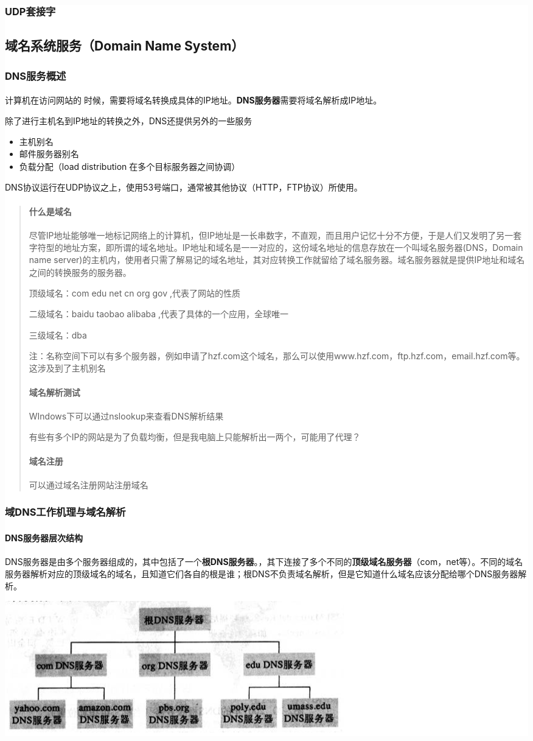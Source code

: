 

### UDP套接字



## 域名系统服务（Domain Name System）

### DNS服务概述

计算机在访问网站的 时候，需要将域名转换成具体的IP地址。**DNS服务器**需要将域名解析成IP地址。

除了进行主机名到IP地址的转换之外，DNS还提供另外的一些服务

- 主机别名
- 邮件服务器别名
- 负载分配（load distribution 在多个目标服务器之间协调）

DNS协议运行在UDP协议之上，使用53号端口，通常被其他协议（HTTP，FTP协议）所使用。

> #### 什么是域名
>
> 尽管IP地址能够唯一地标记网络上的计算机，但IP地址是一长串数字，不直观，而且用户记忆十分不方便，于是人们又发明了另一套字符型的地址方案，即所谓的域名地址。IP地址和域名是一一对应的，这份域名地址的信息存放在一个叫域名服务器(DNS，Domain name server)的主机内，使用者只需了解易记的域名地址，其对应转换工作就留给了域名服务器。域名服务器就是提供IP地址和域名之间的转换服务的服务器。
>
> 顶级域名：com edu net cn org gov ,代表了网站的性质
>
> 二级域名：baidu taobao alibaba ,代表了具体的一个应用，全球唯一
>
> 三级域名：dba
>
> 注：名称空间下可以有多个服务器，例如申请了hzf.com这个域名，那么可以使用www.hzf.com，ftp.hzf.com，email.hzf.com等。这涉及到了主机别名
>
> #### 域名解析测试
>
> WIndows下可以通过nslookup来查看DNS解析结果
>
> 有些有多个IP的网站是为了负载均衡，但是我电脑上只能解析出一两个，可能用了代理？
>
> #### 域名注册
>
> 可以通过域名注册网站注册域名



### 域DNS工作机理与域名解析

#### DNS服务器层次结构

DNS服务器是由多个服务器组成的，其中包括了一个**根DNS服务器**。，其下连接了多个不同的**顶级域名服务器**（com，net等）。不同的域名服务器解析对应的顶级域名的域名，且知道它们各自的根是谁；根DNS不负责域名解析，但是它知道什么域名应该分配给哪个DNS服务器解析。

![image-20200512172913529](应用层.assets/image-20200512172913529.png)
